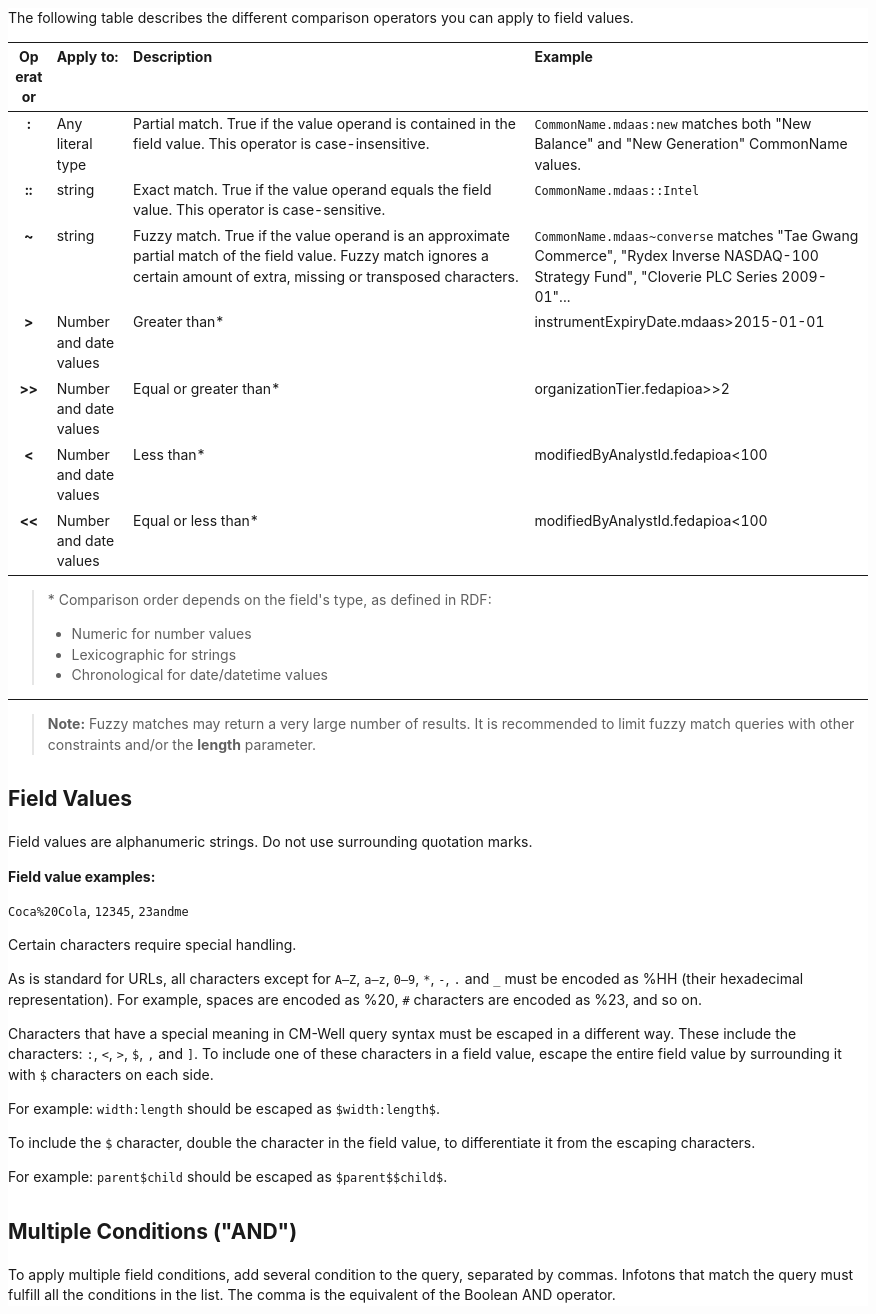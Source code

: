 The following table describes the different comparison operators you can apply to field values.

Operator | Apply to: | Description | Example
:---------:|:-----------|:-------------|:--------
**:** | Any literal type | Partial match. True if the value operand is contained in the field value. This operator is case-insensitive. | `CommonName.mdaas:new` matches both "New Balance" and "New Generation" CommonName values.
**::** | string | Exact match. True if the value operand equals the field value. This operator is case-sensitive. | `CommonName.mdaas::Intel`
**~** | string | Fuzzy match. True if the value operand is an approximate partial match of the field value. Fuzzy match ignores a certain amount of extra, missing or transposed characters. | `CommonName.mdaas~converse` matches "Tae Gwang Commerce", "Rydex Inverse NASDAQ-100 Strategy Fund", "Cloverie PLC Series 2009-01"...
**\>** | Number and date values  | Greater than\* | instrumentExpiryDate.mdaas>2015-01-01
**\>\>** | Number and date values  | Equal or greater than\* | organizationTier.fedapioa>>2
**\<** | Number and date values  | Less than* | modifiedByAnalystId.fedapioa<100
**\<\<** | Number and date values  | Equal or less than\* | modifiedByAnalystId.fedapioa<100

> \* Comparison order depends on the field's type, as defined in RDF:
> * Numeric for number values
> * Lexicographic for strings
> * Chronological for date/datetime values

----------


>**Note:** Fuzzy matches may return a very large number of results. It is recommended to limit fuzzy match queries with other constraints and/or the **length** parameter. 

<a name="hdr3"></a>
## Field Values

Field values are alphanumeric strings. Do not use surrounding quotation marks. 

**Field value examples:**

`Coca%20Cola`, `12345`, `23andme`

Certain characters require special handling.

As is standard for URLs, all characters except for `A–Z`, `a–z`, `0–9`, `*`, `-`, `.` and `_` must be encoded as %HH (their hexadecimal representation). For example, spaces are encoded as %20, `#` characters are encoded as %23, and so on.

Characters that have a special meaning in CM-Well query syntax must be escaped in a different way. These include the characters: `:`, `<`, `>`, `$`, `,` and `]`.
To include one of these characters in a field value, escape the entire field value by surrounding it with `$` characters on each side.

For example:  `width:length` should be escaped as `$width:length$`.

To include the `$` character, double the character in the field value, to differentiate it from the escaping characters.

For example:  `parent$child` should be escaped as `$parent$$child$`.

<a name="hdr4"></a>
## Multiple Conditions ("AND")
To apply multiple field conditions, add several condition to the query, separated by commas. Infotons that match the query must fulfill all the conditions in the list. The comma is the equivalent of the Boolean AND operator.
